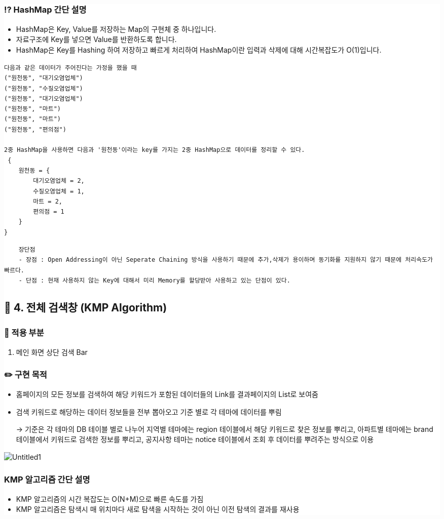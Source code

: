 ### ⁉️ HashMap 간단 설명
- HashMap은 Key, Value를 저장하는 Map의 구현체 중 하나입니다. 
- 자료구조에 Key를 넣으면 Value를 반환하도록 합니다.
- HashMap은 Key를 Hashing 하여 저장하고 빠르게 처리하여 HashMap이란 입력과 삭제에 대해 시간복잡도가 O(1)입니다.
~~~
다음과 같은 데이터가 주어진다는 가정을 했을 때
("원천동", "대기오염업체")
("원천동", "수질오염업체")
("원천동", "대기오염업체")
("원천동", "마트")
("원천동", "마트")
("원천동", "편의점")

2중 HashMap을 사용하면 다음과 '원천동'이라는 key를 가지는 2중 HashMap으로 데이터를 정리할 수 있다.
 {
    원천동 = {
        대기오염업체 = 2,
        수질오염업체 = 1,
        마트 = 2,
        편의점 = 1
    }
}
~~~
~~~
    장단점
    - 장점 : Open Addressing이 아닌 Seperate Chaining 방식을 사용하기 때문에 추가,삭제가 용이하며 동기화를 지원하지 않기 때문에 처리속도가 빠르다.
    - 단점 : 현재 사용하지 않는 Key에 대해서 미리 Memory를 할당받아 사용하고 있는 단점이 있다.
~~~

## 📑 4. 전체 검색창 (KMP Algorithm)

### 💬 적용 부분

1. 메인 화면 상단 검색 Bar

### ✏️ 구현 목적

- 홈페이지의 모든 정보를 검색하여 해당 키워드가 포함된 데이터들의 Link를 결과페이지의 List로 보여줌
- 검색 키워드로 해당하는 데이터 정보들을 전부 뽑아오고 기준 별로 각 테마에 데이터를 뿌림

    → 기준은 각 테마의 DB 테이블 별로 나누어 지역별 테마에는 region 테이블에서 해당 키워드로 찾은 정보를 뿌리고, 아파트별 테마에는 brand 테이블에서 키워드로 검색한 정보를 뿌리고, 공지사항 테마는 notice 테이블에서 조회 후 데이터를 뿌려주는 방식으로 이용


![Untitled1](https://user-images.githubusercontent.com/48318620/111730457-d2f9a900-88b4-11eb-8515-04a97d1a121e.png)

### KMP 알고리즘 간단 설명

- KMP 알고리즘의 시간 복잡도는 O(N+M)으로 빠른 속도를 가짐
- KMP 알고리즘은 탐색시 매 위치마다 새로 탐색을 시작하는 것이 아닌 이전 탐색의 결과를 재사용
